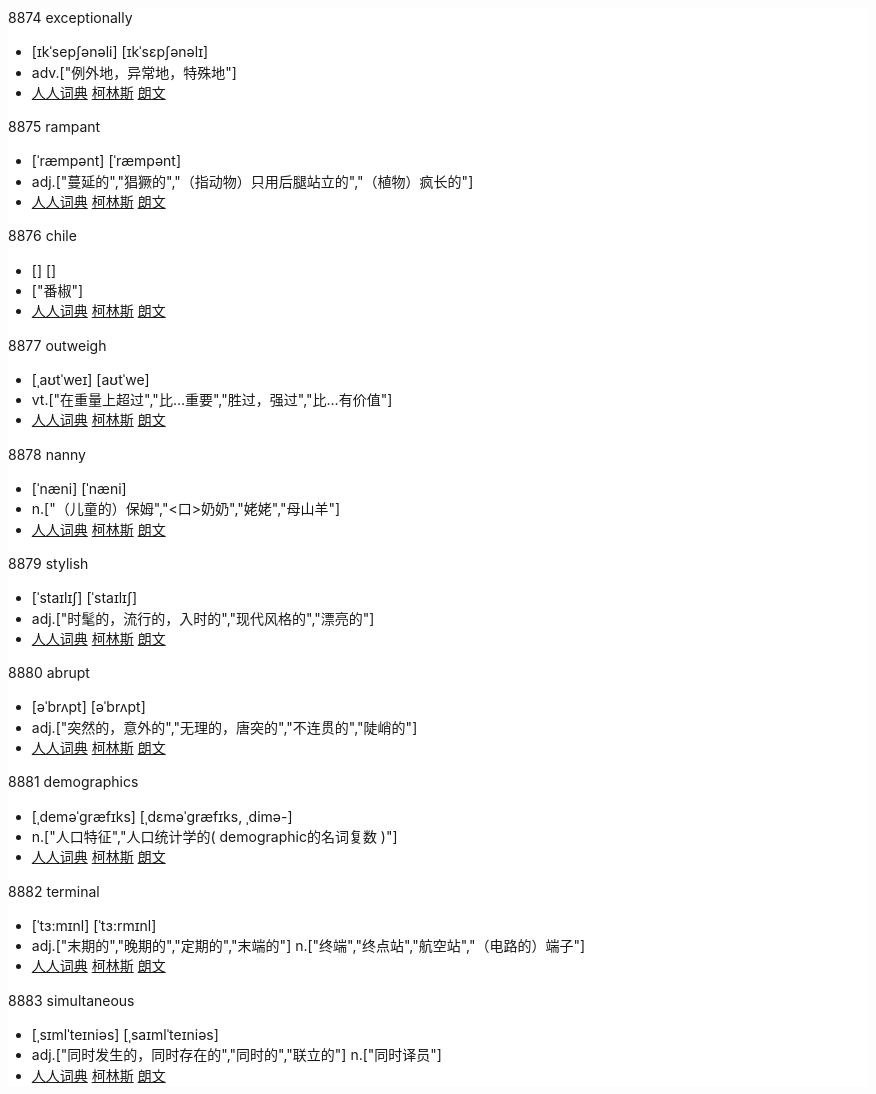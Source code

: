 8874 exceptionally 
- [ɪkˈsepʃənəli]  [ɪkˈsɛpʃənəlɪ] 
- adv.["例外地，异常地，特殊地"]   
- [人人词典](https://www.91dict.com/words?w=exceptionally) [柯林斯](https://www.collinsdictionary.com/zh/dictionary/english/exceptionally) [朗文](https://www.ldoceonline.com/dictionary/exceptionally) 

8875 rampant 
- [ˈræmpənt]  [ˈræmpənt] 
- adj.["蔓延的","猖獗的","（指动物）只用后腿站立的","（植物）疯长的"]   
- [人人词典](https://www.91dict.com/words?w=rampant) [柯林斯](https://www.collinsdictionary.com/zh/dictionary/english/rampant) [朗文](https://www.ldoceonline.com/dictionary/rampant) 

8876 chile 
- []  [] 
- ["番椒"]   
- [人人词典](https://www.91dict.com/words?w=chile) [柯林斯](https://www.collinsdictionary.com/zh/dictionary/english/chile) [朗文](https://www.ldoceonline.com/dictionary/chile) 

8877 outweigh 
- [ˌaʊtˈweɪ]  [aʊtˈwe] 
- vt.["在重量上超过","比…重要","胜过，强过","比…有价值"]   
- [人人词典](https://www.91dict.com/words?w=outweigh) [柯林斯](https://www.collinsdictionary.com/zh/dictionary/english/outweigh) [朗文](https://www.ldoceonline.com/dictionary/outweigh) 

8878 nanny 
- [ˈnæni]  [ˈnæni] 
- n.["（儿童的）保姆","<口>奶奶","姥姥","母山羊"]   
- [人人词典](https://www.91dict.com/words?w=nanny) [柯林斯](https://www.collinsdictionary.com/zh/dictionary/english/nanny) [朗文](https://www.ldoceonline.com/dictionary/nanny) 

8879 stylish 
- [ˈstaɪlɪʃ]  [ˈstaɪlɪʃ] 
- adj.["时髦的，流行的，入时的","现代风格的","漂亮的"]   
- [人人词典](https://www.91dict.com/words?w=stylish) [柯林斯](https://www.collinsdictionary.com/zh/dictionary/english/stylish) [朗文](https://www.ldoceonline.com/dictionary/stylish) 

8880 abrupt 
- [əˈbrʌpt]  [əˈbrʌpt] 
- adj.["突然的，意外的","无理的，唐突的","不连贯的","陡峭的"]   
- [人人词典](https://www.91dict.com/words?w=abrupt) [柯林斯](https://www.collinsdictionary.com/zh/dictionary/english/abrupt) [朗文](https://www.ldoceonline.com/dictionary/abrupt) 

8881 demographics 
- [ˌdeməˈgræfɪks]  [ˌdɛməˈɡræfɪks, ˌdimə-] 
- n.["人口特征","人口统计学的( demographic的名词复数 )"]   
- [人人词典](https://www.91dict.com/words?w=demographics) [柯林斯](https://www.collinsdictionary.com/zh/dictionary/english/demographics) [朗文](https://www.ldoceonline.com/dictionary/demographics) 

8882 terminal 
- [ˈtɜ:mɪnl]  [ˈtɜ:rmɪnl] 
- adj.["末期的","晚期的","定期的","末端的"]  n.["终端","终点站","航空站","（电路的）端子"]   
- [人人词典](https://www.91dict.com/words?w=terminal) [柯林斯](https://www.collinsdictionary.com/zh/dictionary/english/terminal) [朗文](https://www.ldoceonline.com/dictionary/terminal) 

8883 simultaneous 
- [ˌsɪmlˈteɪniəs]  [ˌsaɪmlˈteɪniəs] 
- adj.["同时发生的，同时存在的","同时的","联立的"]  n.["同时译员"]   
- [人人词典](https://www.91dict.com/words?w=simultaneous) [柯林斯](https://www.collinsdictionary.com/zh/dictionary/english/simultaneous) [朗文](https://www.ldoceonline.com/dictionary/simultaneous) 
